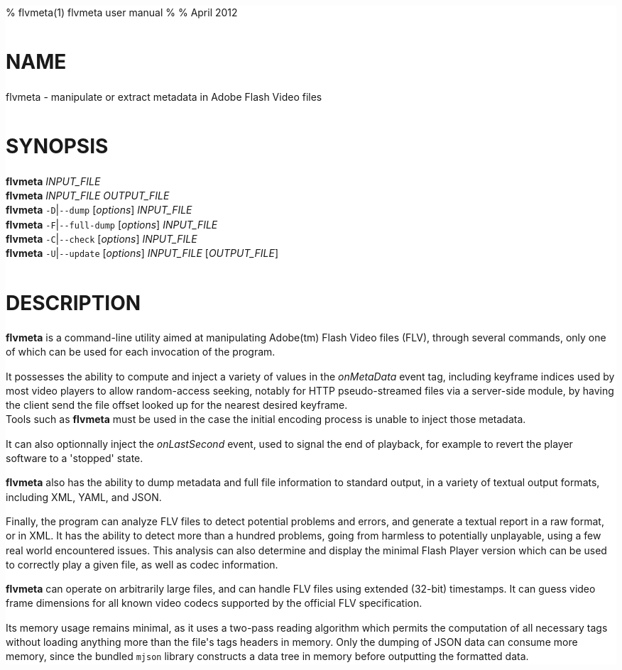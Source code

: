 % flvmeta(1) flvmeta user manual
% 
% April 2012

# NAME

flvmeta - manipulate or extract metadata in Adobe Flash Video files

# SYNOPSIS

**flvmeta** *INPUT_FILE*  
**flvmeta** *INPUT_FILE* *OUTPUT_FILE*  
**flvmeta** `-D`|`--dump` [*options*] *INPUT_FILE*  
**flvmeta** `-F`|`--full-dump` [*options*] *INPUT_FILE*  
**flvmeta** `-C`|`--check` [*options*] *INPUT_FILE*  
**flvmeta** `-U`|`--update` [*options*] *INPUT_FILE* [*OUTPUT_FILE*]

# DESCRIPTION

**flvmeta** is a command-line utility aimed at manipulating Adobe(tm) Flash
Video files (FLV), through several commands, only one of which can be used for
each invocation of the program.

It possesses the ability to compute and inject a variety of values in the
_onMetaData_ event tag, including keyframe indices used by most video players to
allow random-access seeking, notably for HTTP pseudo-streamed files via a 
server-side module, by having the client send the file offset looked up for the
nearest desired keyframe.  
Tools such as **flvmeta** must be used in the case the initial encoding process
is unable to inject those metadata.

It can also optionnally inject the _onLastSecond_ event, used to signal the end
of playback, for example to revert the player software to a 'stopped' state.

**flvmeta** also has the ability to dump metadata and full file information to
standard output, in a variety of textual output formats, including XML, YAML,
and JSON.

Finally, the program can analyze FLV files to detect potential problems and
errors, and generate a textual report in a raw format, or in XML.
It has the ability to detect more than a hundred problems, going from harmless
to potentially unplayable, using a few real world encountered issues.
This analysis can also determine and display the minimal Flash Player version
which can be used to correctly play a given file, as well as codec information.

**flvmeta** can operate on arbitrarily large files, and can handle FLV files
using extended (32-bit) timestamps.
It can guess video frame dimensions for all known video codecs supported by the
official FLV specification.

Its memory usage remains minimal, as it uses a two-pass reading algorithm which
permits the computation of all necessary tags without loading anything more than
the file's tags headers in memory.
Only the dumping of JSON data can consume more memory, since the bundled `mjson`
library constructs a data tree in memory before outputting the formatted data.
